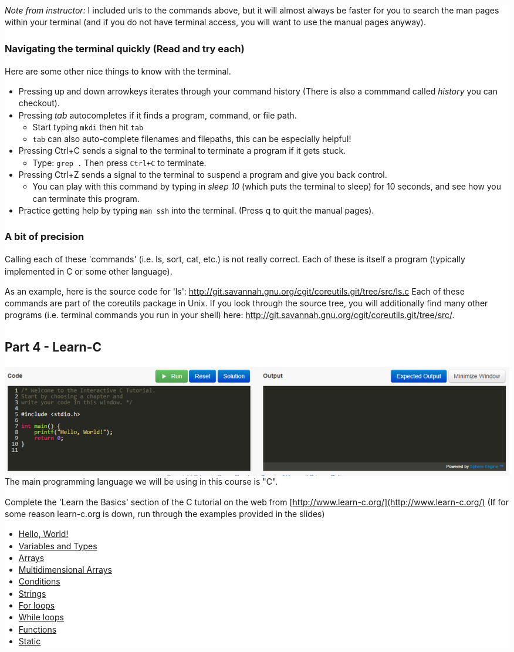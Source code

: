 *Note from instructor:* I included urls to the commands above, but it will almost always be faster for you to search the man pages within your terminal (and if you do not have terminal access, you will want to use the manual pages anyway).

### Navigating the terminal quickly (Read and try each)

Here are some other nice things to know with the terminal.

* Pressing up and down arrowkeys iterates through your command history (There is also a commmand called *history* you can checkout).
* Pressing *tab* autocompletes if it finds a program, command, or file path.
	* Start typing `mkdi` then hit `tab`
	* `tab` can also auto-complete filenames and filepaths, this can be especially helpful!
* Pressing Ctrl+C sends a signal to the terminal to terminate a program if it gets stuck.
	* Type: `grep .` Then press `Ctrl+C` to terminate.
* Pressing Ctrl+Z sends a signal to the terminal to suspend a program and give you back control.
  * You can play with this command by typing in *sleep 10* (which puts the terminal to sleep) for 10 seconds, and see how you can terminate this program.
* Practice getting help by typing `man ssh` into the terminal. (Press q to quit the manual pages).

### A bit of precision
Calling each of these 'commands' (i.e. ls, sort, cat, etc.) is not really correct. Each of these is itself a program (typically implemented in C or some other language).

As an example, here is the source code for 'ls': http://git.savannah.gnu.org/cgit/coreutils.git/tree/src/ls.c
Each of these commands are part of the coreutils package in Unix. If you look through the source tree, you will additionally find many other programs (i.e. terminal commands you run in your shell) here: http://git.savannah.gnu.org/cgit/coreutils.git/tree/src/.

## Part 4 - Learn-C 
<img align="center"  src="../images/learnc.PNG">
The main programming language we will be using in this course is "C".

Complete the 'Learn the Basics' section of the C tutorial on the web from [http://www.learn-c.org/](http://www.learn-c.org/)
(If for some reason learn-c.org is down, run through the examples provided in the slides)

- [Hello, World!](http://www.learn-c.org/en/Hello%2C_World%21)
- [Variables and Types](http://www.learn-c.org/en/Variables_and_Types)
- [Arrays](http://www.learn-c.org/en/Arrays)
- [Multidimensional Arrays](http://www.learn-c.org/en/Multidimensional_Arrays)
- [Conditions](http://www.learn-c.org/en/Conditions)
- [Strings](http://www.learn-c.org/en/Strings)
- [For loops](http://www.learn-c.org/en/For_loops)
- [While loops](http://www.learn-c.org/en/While_loops)
- [Functions](http://www.learn-c.org/en/Functions)
- [Static](http://www.learn-c.org/en/Static)
